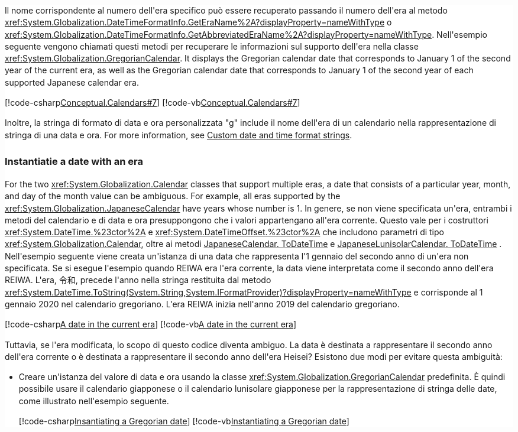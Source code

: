 Il nome corrispondente al numero dell'era specifico può essere recuperato passando il numero dell'era al metodo <xref:System.Globalization.DateTimeFormatInfo.GetEraName%2A?displayProperty=nameWithType> o <xref:System.Globalization.DateTimeFormatInfo.GetAbbreviatedEraName%2A?displayProperty=nameWithType>. Nell'esempio seguente vengono chiamati questi metodi per recuperare le informazioni sul supporto dell'era nella classe <xref:System.Globalization.GregorianCalendar>. It displays the Gregorian calendar date that corresponds to January 1 of the second year of the current era, as well as the Gregorian calendar date that corresponds to January 1 of the second year of each supported Japanese calendar era.

[!code-csharp[Conceptual.Calendars#7](../../../samples/snippets/csharp/VS_Snippets_CLR/conceptual.calendars/cs/instantiatewithera1.cs)]
[!code-vb[Conceptual.Calendars#7](../../../samples/snippets/visualbasic/VS_Snippets_CLR/conceptual.calendars/vb/instantiatewithera1.vb)]

Inoltre, la stringa di formato di data e ora personalizzata "g" include il nome dell'era di un calendario nella rappresentazione di stringa di una data e ora. For more information, see [Custom date and time format strings](../../../docs/standard/base-types/custom-date-and-time-format-strings.md).

### <a name="instantiatie-a-date-with-an-era"></a>Instantiatie a date with an era

For the two <xref:System.Globalization.Calendar> classes that support multiple eras, a date that consists of a particular year, month, and day of the month value can be ambiguous. For example, all eras supported by the <xref:System.Globalization.JapaneseCalendar> have years whose number is 1. In genere, se non viene specificata un'era, entrambi i metodi del calendario e di data e ora presuppongono che i valori appartengano all'era corrente. Questo vale per i costruttori <xref:System.DateTime.%23ctor%2A> e <xref:System.DateTimeOffset.%23ctor%2A> che includono parametri di tipo <xref:System.Globalization.Calendar>, oltre ai metodi [JapaneseCalendar. ToDateTime](xref:System.Globalization.Calendar.ToDateTime(System.Int32,System.Int32,System.Int32,System.Int32,System.Int32,System.Int32,System.Int32)) e [JapaneseLunisolarCalendar. ToDateTime](xref:System.Globalization.Calendar.ToDateTime(System.Int32,System.Int32,System.Int32,System.Int32,System.Int32,System.Int32,System.Int32)) . Nell'esempio seguente viene creata un'istanza di una data che rappresenta l'1 gennaio del secondo anno di un'era non specificata. Se si esegue l'esempio quando REIWA era l'era corrente, la data viene interpretata come il secondo anno dell'era REIWA. L'era, 令和, precede l'anno nella stringa restituita dal metodo <xref:System.DateTime.ToString(System.String,System.IFormatProvider)?displayProperty=nameWithType> e corrisponde al 1 gennaio 2020 nel calendario gregoriano. L'era REIWA inizia nell'anno 2019 del calendario gregoriano.

[!code-csharp[A date in the current era](~/samples/snippets/standard/datetime/calendars/current-era/cs/program.cs)]
[!code-vb[A date in the current era](~/samples/snippets/standard/datetime/calendars/current-era/vb/program.vb)]

Tuttavia, se l'era modificata, lo scopo di questo codice diventa ambiguo. La data è destinata a rappresentare il secondo anno dell'era corrente o è destinata a rappresentare il secondo anno dell'era Heisei? Esistono due modi per evitare questa ambiguità:

- Creare un'istanza del valore di data e ora usando la classe <xref:System.Globalization.GregorianCalendar> predefinita. È quindi possibile usare il calendario giapponese o il calendario lunisolare giapponese per la rappresentazione di stringa delle date, come illustrato nell'esempio seguente.

  [!code-csharp[Insantiating a Gregorian date](~/samples/snippets/standard/datetime/calendars/gregorian/cs/program.cs)]
  [!code-vb[Instantiating a Gregorian date](~/samples/snippets/standard/datetime/calendars/gregorian/vb/program.vb)]
